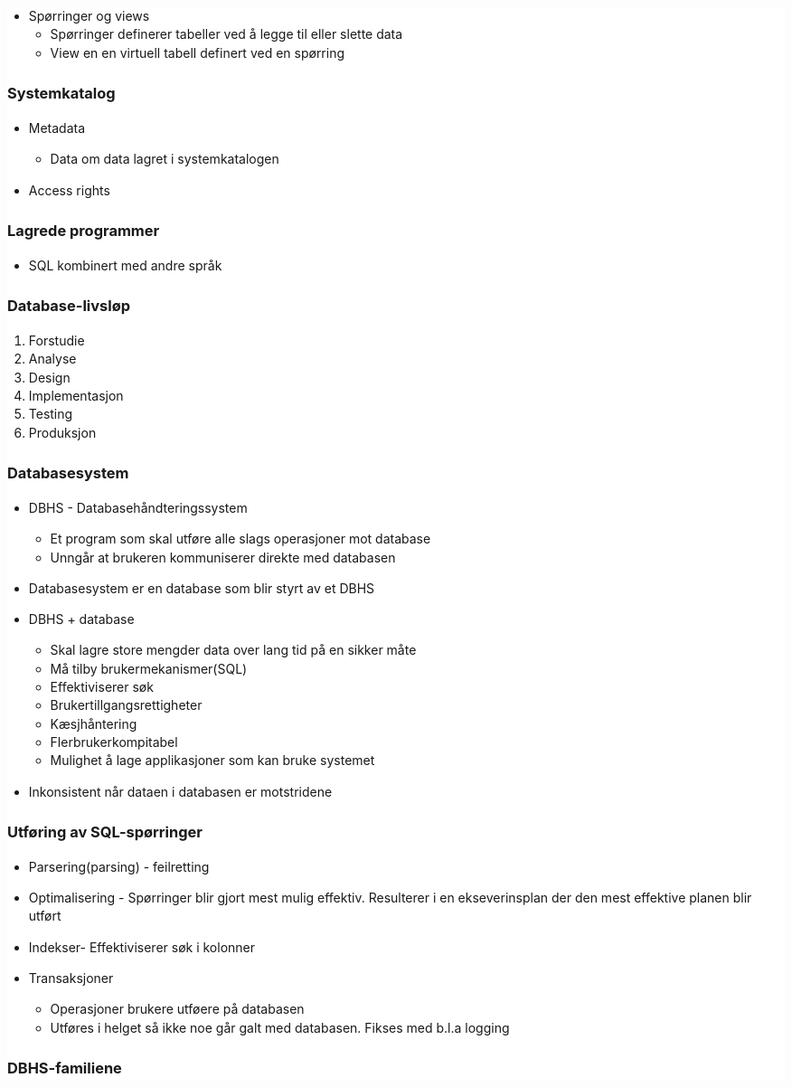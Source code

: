* Spørringer og views
  * Spørringer definerer tabeller ved å legge til eller slette data
  * View en en virtuell tabell definert ved en spørring

### Systemkatalog

* Metadata
  * Data om data lagret i systemkatalogen

* Access rights

### Lagrede programmer

* SQL kombinert med andre språk

### Database-livsløp

1. Forstudie
2. Analyse
3. Design
4. Implementasjon
5. Testing
6. Produksjon

### Databasesystem

* DBHS - Databasehåndteringssystem
  * Et program som skal utføre alle slags operasjoner mot database
  * Unngår at brukeren kommuniserer direkte med databasen

* Databasesystem er en database som blir styrt av et DBHS

* DBHS + database
  * Skal lagre store mengder data over lang tid på en sikker måte
  * Må tilby brukermekanismer(SQL)
  * Effektiviserer søk
  * Brukertillgangsrettigheter
  * Kæsjhåntering
  * Flerbrukerkompitabel
  * Mulighet å lage applikasjoner som kan bruke systemet
* Inkonsistent når dataen i databasen er motstridene

### Utføring av SQL-spørringer

* Parsering(parsing) - feilretting
* Optimalisering - Spørringer blir gjort mest mulig effektiv. Resulterer i en ekseverinsplan der den mest effektive planen blir utført
* Indekser- Effektiviserer søk i kolonner

* Transaksjoner
  * Operasjoner brukere utføere på databasen
  * Utføres i helget så ikke noe går galt med databasen. Fikses med b.l.a logging

### DBHS-familiene
